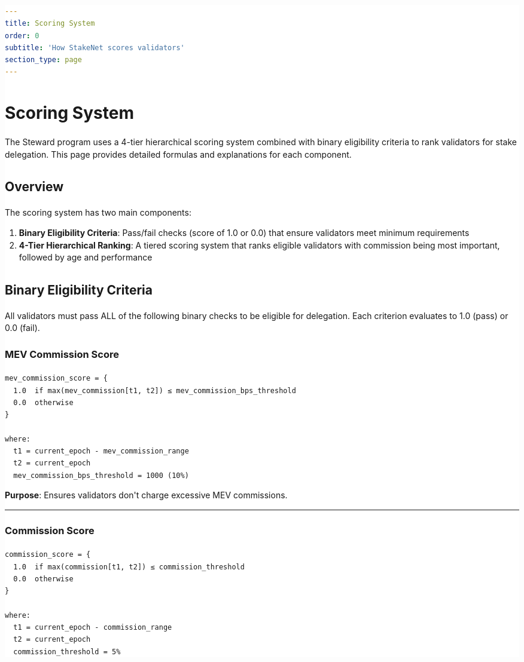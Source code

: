 ```yaml
---
title: Scoring System
order: 0
subtitle: 'How StakeNet scores validators'
section_type: page
---
```


# Scoring System

The Steward program uses a 4-tier hierarchical scoring system combined with binary eligibility criteria to rank validators for stake delegation. This page provides detailed formulas and explanations for each component.

## Overview

The scoring system has two main components:

1. **Binary Eligibility Criteria**: Pass/fail checks (score of 1.0 or 0.0) that ensure validators meet minimum requirements
2. **4-Tier Hierarchical Ranking**: A tiered scoring system that ranks eligible validators with commission being most important, followed by age and performance

## Binary Eligibility Criteria

All validators must pass ALL of the following binary checks to be eligible for delegation. Each criterion evaluates to 1.0 (pass) or 0.0 (fail).

### MEV Commission Score

```
mev_commission_score = {
  1.0  if max(mev_commission[t1, t2]) ≤ mev_commission_bps_threshold
  0.0  otherwise
}

where:
  t1 = current_epoch - mev_commission_range
  t2 = current_epoch
  mev_commission_bps_threshold = 1000 (10%)
```

**Purpose**: Ensures validators don't charge excessive MEV commissions.

---

### Commission Score

```
commission_score = {
  1.0  if max(commission[t1, t2]) ≤ commission_threshold
  0.0  otherwise
}

where:
  t1 = current_epoch - commission_range
  t2 = current_epoch
  commission_threshold = 5%
```
